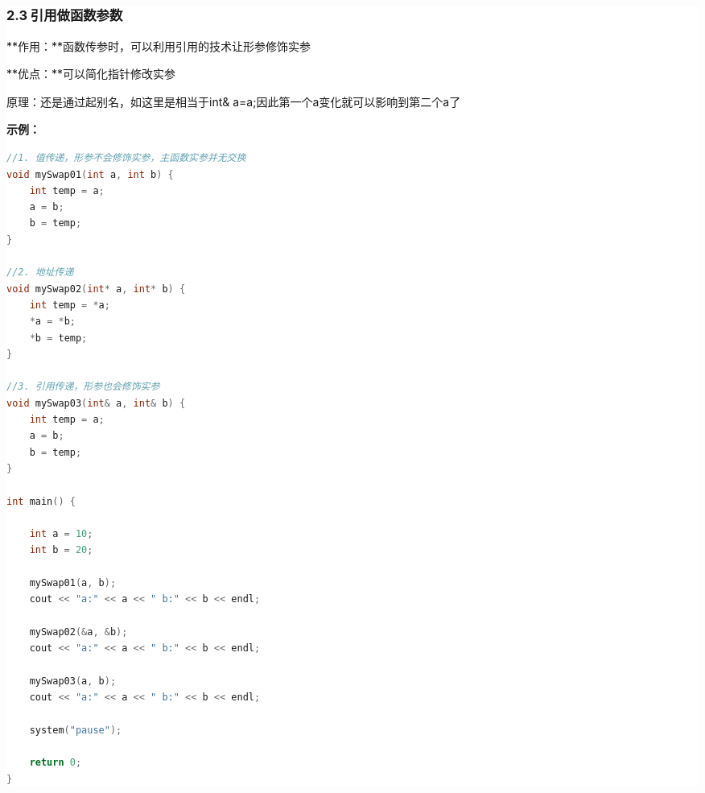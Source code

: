 

### 2.3 引用做函数参数

**作用：**函数传参时，可以利用引用的技术让形参修饰实参

**优点：**可以简化指针修改实参

原理：还是通过起别名，如这里是相当于int& a=a;因此第一个a变化就可以影响到第二个a了

**示例：**

```C++
//1. 值传递，形参不会修饰实参，主函数实参并无交换
void mySwap01(int a, int b) {
	int temp = a;
	a = b;
	b = temp;
}

//2. 地址传递
void mySwap02(int* a, int* b) {
	int temp = *a;
	*a = *b;
	*b = temp;
}

//3. 引用传递，形参也会修饰实参
void mySwap03(int& a, int& b) {
	int temp = a;
	a = b;
	b = temp;
}

int main() {

	int a = 10;
	int b = 20;

	mySwap01(a, b);
	cout << "a:" << a << " b:" << b << endl;

	mySwap02(&a, &b);
	cout << "a:" << a << " b:" << b << endl;

	mySwap03(a, b);
	cout << "a:" << a << " b:" << b << endl;

	system("pause");

	return 0;
}

```
